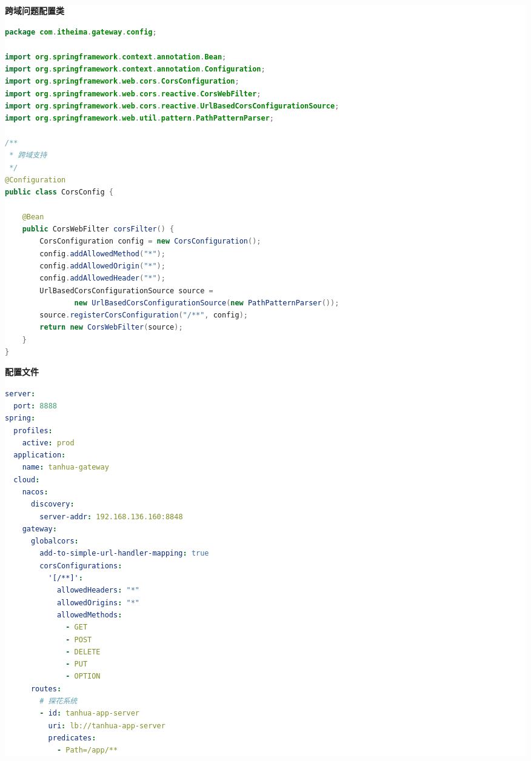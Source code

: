 **跨域问题配置类**

```java
package com.itheima.gateway.config;

import org.springframework.context.annotation.Bean;
import org.springframework.context.annotation.Configuration;
import org.springframework.web.cors.CorsConfiguration;
import org.springframework.web.cors.reactive.CorsWebFilter;
import org.springframework.web.cors.reactive.UrlBasedCorsConfigurationSource;
import org.springframework.web.util.pattern.PathPatternParser;

/**
 * 跨域支持
 */
@Configuration
public class CorsConfig {

    @Bean
    public CorsWebFilter corsFilter() {
        CorsConfiguration config = new CorsConfiguration();
        config.addAllowedMethod("*");
        config.addAllowedOrigin("*");
        config.addAllowedHeader("*");
        UrlBasedCorsConfigurationSource source =
                new UrlBasedCorsConfigurationSource(new PathPatternParser());
        source.registerCorsConfiguration("/**", config);
        return new CorsWebFilter(source);
    }
}
```

**配置文件**

```yml
server:
  port: 8888
spring:
  profiles:
    active: prod
  application:
    name: tanhua-gateway
  cloud:
    nacos:
      discovery:
        server-addr: 192.168.136.160:8848
    gateway:
      globalcors:
        add-to-simple-url-handler-mapping: true
        corsConfigurations:
          '[/**]':
            allowedHeaders: "*"
            allowedOrigins: "*"
            allowedMethods:
              - GET
              - POST
              - DELETE
              - PUT
              - OPTION
      routes:
        # 探花系统
        - id: tanhua-app-server
          uri: lb://tanhua-app-server
          predicates:
            - Path=/app/**
```